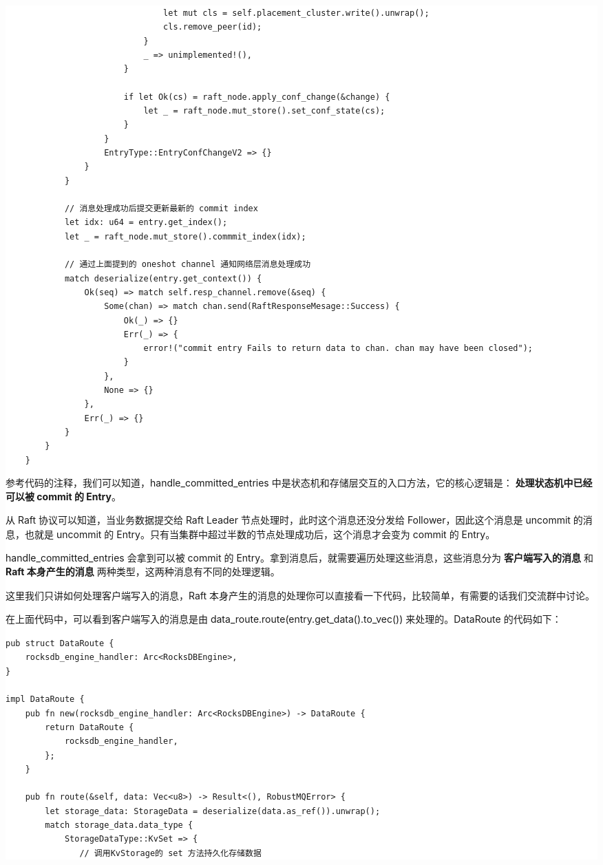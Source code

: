 ```plain
                                let mut cls = self.placement_cluster.write().unwrap();
                                cls.remove_peer(id);
                            }
                            _ => unimplemented!(),
                        }

                        if let Ok(cs) = raft_node.apply_conf_change(&change) {
                            let _ = raft_node.mut_store().set_conf_state(cs);
                        }
                    }
                    EntryType::EntryConfChangeV2 => {}
                }
            }

            // 消息处理成功后提交更新最新的 commit index
            let idx: u64 = entry.get_index();
            let _ = raft_node.mut_store().commmit_index(idx);

            // 通过上面提到的 oneshot channel 通知网络层消息处理成功
            match deserialize(entry.get_context()) {
                Ok(seq) => match self.resp_channel.remove(&seq) {
                    Some(chan) => match chan.send(RaftResponseMesage::Success) {
                        Ok(_) => {}
                        Err(_) => {
                            error!("commit entry Fails to return data to chan. chan may have been closed");
                        }
                    },
                    None => {}
                },
                Err(_) => {}
            }
        }
    }

```

参考代码的注释，我们可以知道，handle\_committed\_entries 中是状态机和存储层交互的入口方法，它的核心逻辑是： **处理状态机中已经可以被 commit 的 Entry**。

从 Raft 协议可以知道，当业务数据提交给 Raft Leader 节点处理时，此时这个消息还没分发给 Follower，因此这个消息是 uncommit 的消息，也就是 uncommit 的 Entry。只有当集群中超过半数的节点处理成功后，这个消息才会变为 commit 的 Entry。

handle\_committed\_entries 会拿到可以被 commit 的 Entry。拿到消息后，就需要遍历处理这些消息，这些消息分为 **客户端写入的消息** 和 **Raft 本身产生的消息** 两种类型，这两种消息有不同的处理逻辑。

这里我们只讲如何处理客户端写入的消息，Raft 本身产生的消息的处理你可以直接看一下代码，比较简单，有需要的话我们交流群中讨论。

在上面代码中，可以看到客户端写入的消息是由 data\_route.route(entry.get\_data().to\_vec()) 来处理的。DataRoute 的代码如下：

```plain
pub struct DataRoute {
    rocksdb_engine_handler: Arc<RocksDBEngine>,
}

impl DataRoute {
    pub fn new(rocksdb_engine_handler: Arc<RocksDBEngine>) -> DataRoute {
        return DataRoute {
            rocksdb_engine_handler,
        };
    }

    pub fn route(&self, data: Vec<u8>) -> Result<(), RobustMQError> {
        let storage_data: StorageData = deserialize(data.as_ref()).unwrap();
        match storage_data.data_type {
            StorageDataType::KvSet => {
               // 调用KvStorage的 set 方法持久化存储数据
```